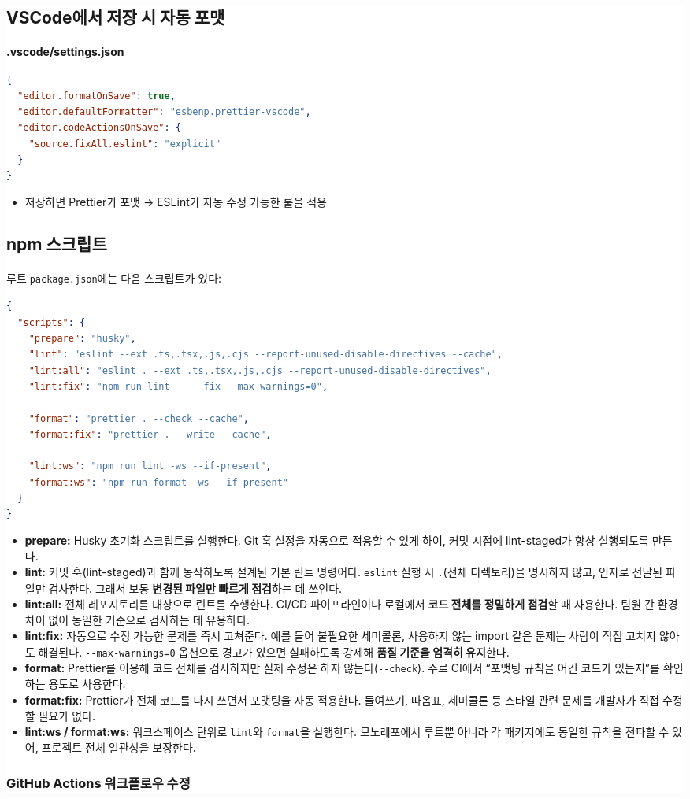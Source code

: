 ## VSCode에서 저장 시 자동 포맷

**.vscode/settings.json**

```json
{
  "editor.formatOnSave": true,
  "editor.defaultFormatter": "esbenp.prettier-vscode",
  "editor.codeActionsOnSave": {
    "source.fixAll.eslint": "explicit"
  }
}
```

- 저장하면 Prettier가 포맷 → ESLint가 자동 수정 가능한 룰을 적용

## npm 스크립트

루트 `package.json`에는 다음 스크립트가 있다:

```json
{
  "scripts": {
    "prepare": "husky",
    "lint": "eslint --ext .ts,.tsx,.js,.cjs --report-unused-disable-directives --cache",
    "lint:all": "eslint . --ext .ts,.tsx,.js,.cjs --report-unused-disable-directives",
    "lint:fix": "npm run lint -- --fix --max-warnings=0",

    "format": "prettier . --check --cache",
    "format:fix": "prettier . --write --cache",

    "lint:ws": "npm run lint -ws --if-present",
    "format:ws": "npm run format -ws --if-present"
  }
}
```

- **prepare:** Husky 초기화 스크립트를 실행한다. Git 훅 설정을 자동으로 적용할 수 있게 하여, 커밋 시점에 lint-staged가 항상 실행되도록 만든다.
- **lint:** 커밋 훅(lint-staged)과 함께 동작하도록 설계된 기본 린트 명령어다. `eslint` 실행 시 `.`(전체 디렉토리)을 명시하지 않고, 인자로 전달된 파일만 검사한다. 그래서 보통 **변경된 파일만 빠르게 점검**하는 데 쓰인다.
- **lint:all:** 전체 레포지토리를 대상으로 린트를 수행한다. CI/CD 파이프라인이나 로컬에서 **코드 전체를 정밀하게 점검**할 때 사용한다. 팀원 간 환경 차이 없이 동일한 기준으로 검사하는 데 유용하다.
- **lint:fix:** 자동으로 수정 가능한 문제를 즉시 고쳐준다. 예를 들어 불필요한 세미콜론, 사용하지 않는 import 같은 문제는 사람이 직접 고치지 않아도 해결된다. `--max-warnings=0` 옵션으로 경고가 있으면 실패하도록 강제해 **품질 기준을 엄격히 유지**한다.
- **format:** Prettier를 이용해 코드 전체를 검사하지만 실제 수정은 하지 않는다(`--check`). 주로 CI에서 “포맷팅 규칙을 어긴 코드가 있는지”를 확인하는 용도로 사용한다.
- **format:fix:** Prettier가 전체 코드를 다시 쓰면서 포맷팅을 자동 적용한다. 들여쓰기, 따옴표, 세미콜론 등 스타일 관련 문제를 개발자가 직접 수정할 필요가 없다.
- **lint:ws / format:ws:** 워크스페이스 단위로 `lint`와 `format`을 실행한다. 모노레포에서 루트뿐 아니라 각 패키지에도 동일한 규칙을 전파할 수 있어, 프로젝트 전체 일관성을 보장한다.

### GitHub Actions 워크플로우 수정
